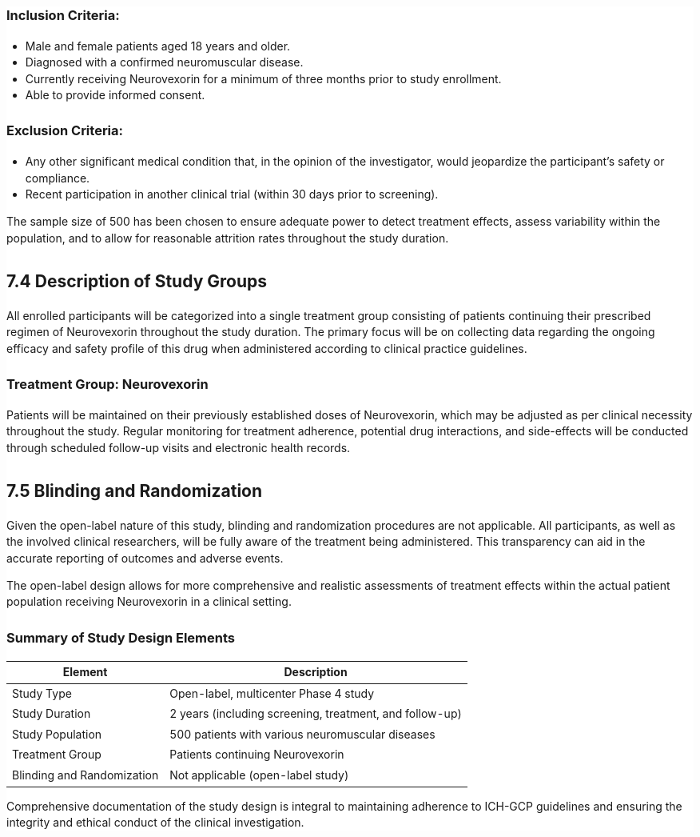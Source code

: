 ### Inclusion Criteria:
- Male and female patients aged 18 years and older.
- Diagnosed with a confirmed neuromuscular disease.
- Currently receiving Neurovexorin for a minimum of three months prior to study enrollment.
- Able to provide informed consent.

### Exclusion Criteria:
- Any other significant medical condition that, in the opinion of the investigator, would jeopardize the participant’s safety or compliance.
- Recent participation in another clinical trial (within 30 days prior to screening).

The sample size of 500 has been chosen to ensure adequate power to detect treatment effects, assess variability within the population, and to allow for reasonable attrition rates throughout the study duration.

## 7.4 Description of Study Groups
All enrolled participants will be categorized into a single treatment group consisting of patients continuing their prescribed regimen of Neurovexorin throughout the study duration. The primary focus will be on collecting data regarding the ongoing efficacy and safety profile of this drug when administered according to clinical practice guidelines. 

### Treatment Group: Neurovexorin
Patients will be maintained on their previously established doses of Neurovexorin, which may be adjusted as per clinical necessity throughout the study. Regular monitoring for treatment adherence, potential drug interactions, and side-effects will be conducted through scheduled follow-up visits and electronic health records.

## 7.5 Blinding and Randomization
Given the open-label nature of this study, blinding and randomization procedures are not applicable. All participants, as well as the involved clinical researchers, will be fully aware of the treatment being administered. This transparency can aid in the accurate reporting of outcomes and adverse events. 

The open-label design allows for more comprehensive and realistic assessments of treatment effects within the actual patient population receiving Neurovexorin in a clinical setting. 

### Summary of Study Design Elements

| Element                          | Description                                             |
|----------------------------------|---------------------------------------------------------|
| Study Type                       | Open-label, multicenter Phase 4 study                  |
| Study Duration                   | 2 years (including screening, treatment, and follow-up)|
| Study Population                 | 500 patients with various neuromuscular diseases       |
| Treatment Group                  | Patients continuing Neurovexorin                        |
| Blinding and Randomization       | Not applicable (open-label study)                      |

Comprehensive documentation of the study design is integral to maintaining adherence to ICH-GCP guidelines and ensuring the integrity and ethical conduct of the clinical investigation.
